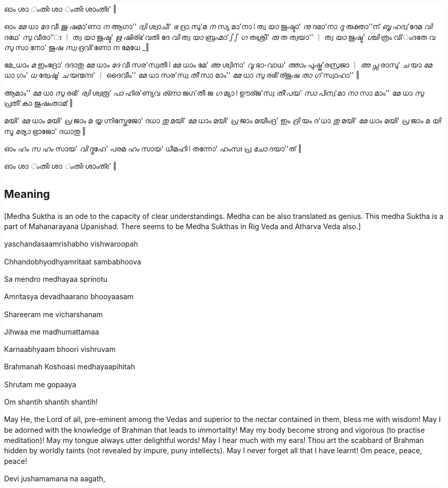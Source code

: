 ഓം ശാ _ംതിഃ_ ശാ _ംതിഃ_ ശാംതിഃ' ‖  

ഓം _മേ_ ധാ _ദേ_ വീ _ജു_ ഷമാ'ണാ _ന_ ആഗാ'' _ദ്വി_ ശ്വാചീ' _ഭ_ ദ്രാ സു'മ _ന_ സ്യ മാ'നാ ❘ ത്വ _യാ_ ജുഷ്ടാ' _നു_ ദമാ'നാ _ദു_ രുക്താ''ന് _ബൃ_ ഹദ്വ'ദേമ _വി_ ദഥേ' _സു_ വീരാ''ഃ ｜ ത്വ _യാ_ ജുഷ്ട' _ഋ_ ഷിര്ഭ'വതി ദേ _വി_ ത്വ _യാ_ ബ്രഹ്മാ'ഽഽ _ഗ_ തശ്രീ' _രു_ ത ത്വയാ'' ｜ ത്വ _യാ_ ജുഷ്ട' _ശ്ചി_ ത്രം വി'ംദതേ വ _സു_ സാ നോ' ജുഷ _സ്വ_ ദ്രവി'ണോ ന മേധേ _‖  

മേ_ധാം _മ_ ഇംദ്രോ' ദദാതു _മേ_ ധാം _ദേ_ വീ സര'സ്വതീ ❘ _മേ_ ധാം മേ' _അ_ ശ്വിനാ' _വു_ ഭാ-വാധ' _ത്താം_ പുഷ്ക'രസ്രജാ ｜ _അ_ _പ്സ_ രാസു' _ച_ യാ _മേ_ ധാ ഗം' _ധ_ ര്വേഷു' _ച_ യന്മനഃ' ｜ ദൈവീം'' _മേ_ ധാ സര'സ്വ _തീ_ സാ മാം'' _മേ_ ധാ _സു_ രഭി'ര്ജുഷ _താ_ _ഗ്_ സ്വാഹാ'' ‖  

ആമാം'' _മേ_ ധാ _സു_ രഭി' _ര്വി_ ശ്വരൂ' _പാ_ ഹിര'ണ്യവ _ര്ണാ_ ജഗ'തീ ജ _ഗ_ മ്യാ ❘ ഊര്ജ'സ്വ _തീ_ പയ' _സാ_ പിന്വ'മാ _നാ_ സാ മാം'' _മേ_ ധാ _സു_ പ്രതീ'കാ ജുഷംതാമ് ‖  

മയി' _മേ_ ധാം മയി' _പ്ര_ ജാം മ _യ്യ_ ഗ്നിസ്തേജോ' ദധാ _തു_ മയി' _മേ_ ധാം മയി' _പ്ര_ ജാം മയീംദ്ര' ഇം _ദ്രി_ യം ദ'ധാ _തു_ മയി' _മേ_ ധാം മയി' _പ്ര_ ജാം മ _യി_ സൂ _ര്യോ_ ഭ്രാജോ' ദധാതു ‖  

ഓം _ഹം_ _സ_ _ഹം_ സായ' _വി_ ദ്മഹേ' പരമ _ഹം_ സായ' ധീമഹി ❘ തന്നോ' ഹംസഃ പ്ര _ചോ_ ദയാ''ത് ‖  

ഓം ശാ _ംതിഃ_ ശാ _ംതിഃ_ ശാംതിഃ' ‖  


## Meaning

﻿[Medha Suktha is an ode to the capacity of clear understandings. Medha can be also translated as genius. This medha Suktha is a part of Mahanarayana Upanishad. There seems to be Medha Sukthas in Rig Veda and Atharva Veda also.]  



yaschandasaamrishabho vishwaroopah  

Chhandobhyodhyamritaat sambabhoova  

Sa mendro medhayaa sprinotu  

Amritasya devadhaarano bhooyaasam  

Shareeram me vicharshanam  

Jihwaa me madhumattamaa  

Karnaabhyaam bhoori vishruvam  

Brahmanah Koshoasi medhayaapihitah  

Shrutam me gopaaya  

Om shantih shantih shantih!  



May He, the Lord of all, pre-eminent among the Vedas and superior to the nectar contained in them, bless me with wisdom! May I be adorned with the knowledge of Brahman that leads to immortality! May my body become strong and vigorous (to practise meditation)! May my tongue always utter delightful words! May I hear much with my ears! Thou art the scabbard of Brahman hidden by worldly taints (not revealed by impure, puny intellects). May I never forget all that I have learnt! Om peace, peace, peace!  



Devi jushamamana na aagath,  
